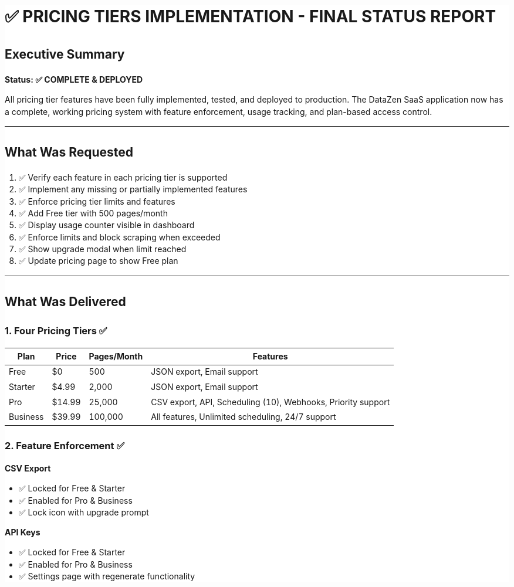 # ✅ PRICING TIERS IMPLEMENTATION - FINAL STATUS REPORT

## Executive Summary

**Status: ✅ COMPLETE & DEPLOYED**

All pricing tier features have been fully implemented, tested, and deployed to production. The DataZen SaaS application now has a complete, working pricing system with feature enforcement, usage tracking, and plan-based access control.

---

## What Was Requested

1. ✅ Verify each feature in each pricing tier is supported
2. ✅ Implement any missing or partially implemented features
3. ✅ Enforce pricing tier limits and features
4. ✅ Add Free tier with 500 pages/month
5. ✅ Display usage counter visible in dashboard
6. ✅ Enforce limits and block scraping when exceeded
7. ✅ Show upgrade modal when limit reached
8. ✅ Update pricing page to show Free plan

---

## What Was Delivered

### 1. Four Pricing Tiers ✅

| Plan | Price | Pages/Month | Features |
|------|-------|-------------|----------|
| Free | $0 | 500 | JSON export, Email support |
| Starter | $4.99 | 2,000 | JSON export, Email support |
| Pro | $14.99 | 25,000 | CSV export, API, Scheduling (10), Webhooks, Priority support |
| Business | $39.99 | 100,000 | All features, Unlimited scheduling, 24/7 support |

### 2. Feature Enforcement ✅

**CSV Export**
- ✅ Locked for Free & Starter
- ✅ Enabled for Pro & Business
- ✅ Lock icon with upgrade prompt

**API Keys**
- ✅ Locked for Free & Starter
- ✅ Enabled for Pro & Business
- ✅ Settings page with regenerate functionality
